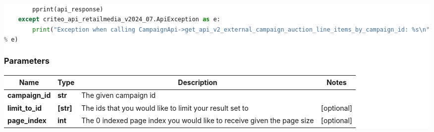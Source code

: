 ```python
        pprint(api_response)
    except criteo_api_retailmedia_v2024_07.ApiException as e:
        print("Exception when calling CampaignApi->get_api_v2_external_campaign_auction_line_items_by_campaign_id: %s\n" % e)
```


### Parameters

Name | Type | Description  | Notes
------------- | ------------- | ------------- | -------------
 **campaign_id** | **str**| The given campaign id |
 **limit_to_id** | **[str]**| The ids that you would like to limit your result set to | [optional]
 **page_index** | **int**| The 0 indexed page index you would like to receive given the page size | [optional]

